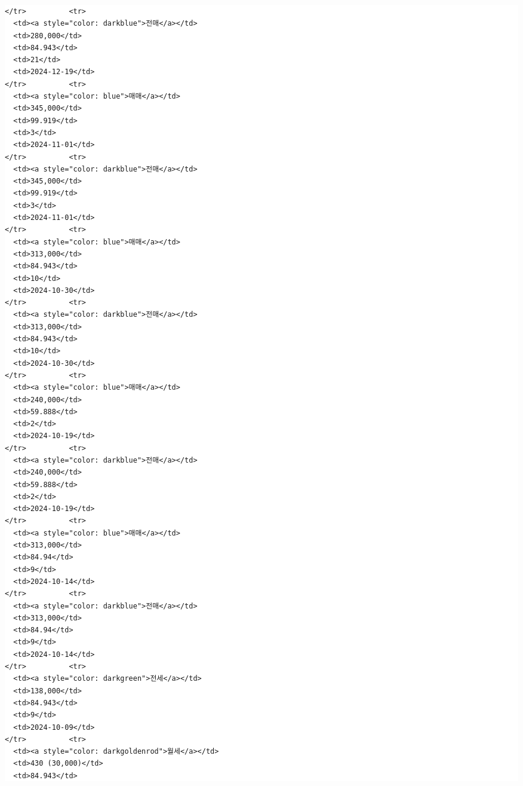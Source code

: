     </tr>          <tr>
      <td><a style="color: darkblue">전매</a></td>
      <td>280,000</td>
      <td>84.943</td>
      <td>21</td>
      <td>2024-12-19</td>
    </tr>          <tr>
      <td><a style="color: blue">매매</a></td>
      <td>345,000</td>
      <td>99.919</td>
      <td>3</td>
      <td>2024-11-01</td>
    </tr>          <tr>
      <td><a style="color: darkblue">전매</a></td>
      <td>345,000</td>
      <td>99.919</td>
      <td>3</td>
      <td>2024-11-01</td>
    </tr>          <tr>
      <td><a style="color: blue">매매</a></td>
      <td>313,000</td>
      <td>84.943</td>
      <td>10</td>
      <td>2024-10-30</td>
    </tr>          <tr>
      <td><a style="color: darkblue">전매</a></td>
      <td>313,000</td>
      <td>84.943</td>
      <td>10</td>
      <td>2024-10-30</td>
    </tr>          <tr>
      <td><a style="color: blue">매매</a></td>
      <td>240,000</td>
      <td>59.888</td>
      <td>2</td>
      <td>2024-10-19</td>
    </tr>          <tr>
      <td><a style="color: darkblue">전매</a></td>
      <td>240,000</td>
      <td>59.888</td>
      <td>2</td>
      <td>2024-10-19</td>
    </tr>          <tr>
      <td><a style="color: blue">매매</a></td>
      <td>313,000</td>
      <td>84.94</td>
      <td>9</td>
      <td>2024-10-14</td>
    </tr>          <tr>
      <td><a style="color: darkblue">전매</a></td>
      <td>313,000</td>
      <td>84.94</td>
      <td>9</td>
      <td>2024-10-14</td>
    </tr>          <tr>
      <td><a style="color: darkgreen">전세</a></td>
      <td>138,000</td>
      <td>84.943</td>
      <td>9</td>
      <td>2024-10-09</td>
    </tr>          <tr>
      <td><a style="color: darkgoldenrod">월세</a></td>
      <td>430 (30,000)</td>
      <td>84.943</td>